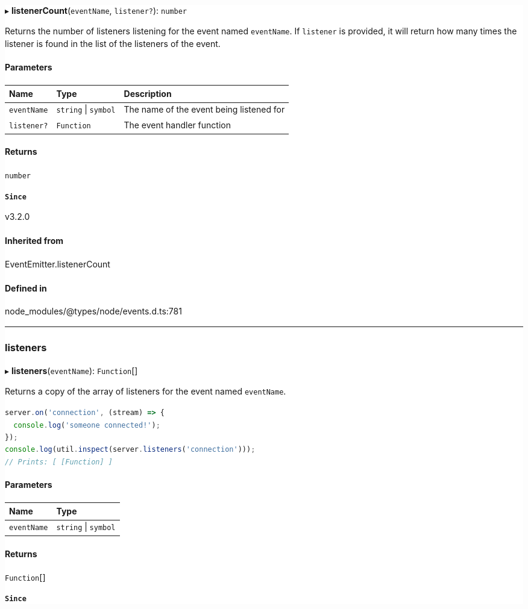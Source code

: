 ▸ **listenerCount**(`eventName`, `listener?`): `number`

Returns the number of listeners listening for the event named `eventName`.
If `listener` is provided, it will return how many times the listener is found
in the list of the listeners of the event.

#### Parameters

| Name | Type | Description |
| :------ | :------ | :------ |
| `eventName` | `string` \| `symbol` | The name of the event being listened for |
| `listener?` | `Function` | The event handler function |

#### Returns

`number`

**`Since`**

v3.2.0

#### Inherited from

EventEmitter.listenerCount

#### Defined in

node_modules/@types/node/events.d.ts:781

___

### listeners

▸ **listeners**(`eventName`): `Function`[]

Returns a copy of the array of listeners for the event named `eventName`.

```js
server.on('connection', (stream) => {
  console.log('someone connected!');
});
console.log(util.inspect(server.listeners('connection')));
// Prints: [ [Function] ]
```

#### Parameters

| Name | Type |
| :------ | :------ |
| `eventName` | `string` \| `symbol` |

#### Returns

`Function`[]

**`Since`**
